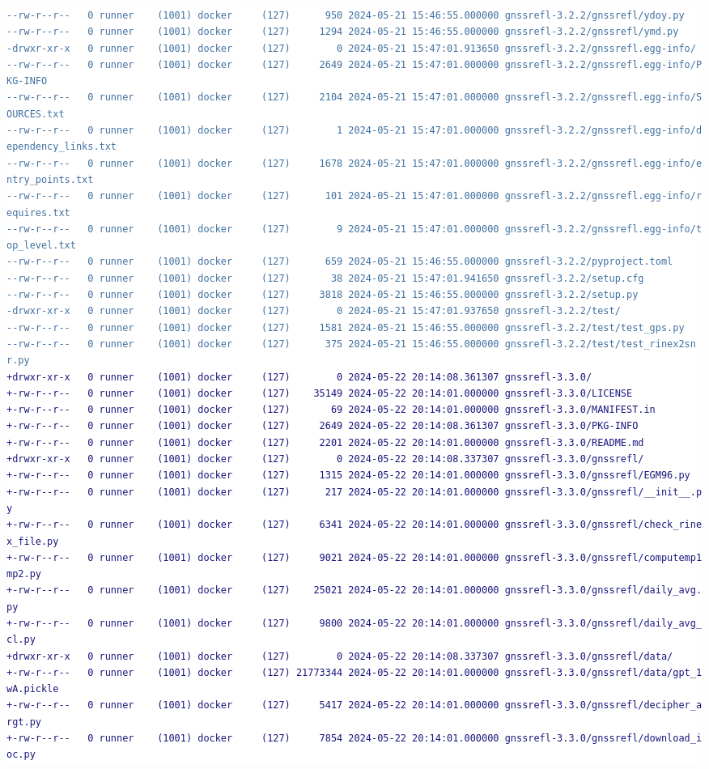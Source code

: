 ```diff
--rw-r--r--   0 runner    (1001) docker     (127)      950 2024-05-21 15:46:55.000000 gnssrefl-3.2.2/gnssrefl/ydoy.py
--rw-r--r--   0 runner    (1001) docker     (127)     1294 2024-05-21 15:46:55.000000 gnssrefl-3.2.2/gnssrefl/ymd.py
-drwxr-xr-x   0 runner    (1001) docker     (127)        0 2024-05-21 15:47:01.913650 gnssrefl-3.2.2/gnssrefl.egg-info/
--rw-r--r--   0 runner    (1001) docker     (127)     2649 2024-05-21 15:47:01.000000 gnssrefl-3.2.2/gnssrefl.egg-info/PKG-INFO
--rw-r--r--   0 runner    (1001) docker     (127)     2104 2024-05-21 15:47:01.000000 gnssrefl-3.2.2/gnssrefl.egg-info/SOURCES.txt
--rw-r--r--   0 runner    (1001) docker     (127)        1 2024-05-21 15:47:01.000000 gnssrefl-3.2.2/gnssrefl.egg-info/dependency_links.txt
--rw-r--r--   0 runner    (1001) docker     (127)     1678 2024-05-21 15:47:01.000000 gnssrefl-3.2.2/gnssrefl.egg-info/entry_points.txt
--rw-r--r--   0 runner    (1001) docker     (127)      101 2024-05-21 15:47:01.000000 gnssrefl-3.2.2/gnssrefl.egg-info/requires.txt
--rw-r--r--   0 runner    (1001) docker     (127)        9 2024-05-21 15:47:01.000000 gnssrefl-3.2.2/gnssrefl.egg-info/top_level.txt
--rw-r--r--   0 runner    (1001) docker     (127)      659 2024-05-21 15:46:55.000000 gnssrefl-3.2.2/pyproject.toml
--rw-r--r--   0 runner    (1001) docker     (127)       38 2024-05-21 15:47:01.941650 gnssrefl-3.2.2/setup.cfg
--rw-r--r--   0 runner    (1001) docker     (127)     3818 2024-05-21 15:46:55.000000 gnssrefl-3.2.2/setup.py
-drwxr-xr-x   0 runner    (1001) docker     (127)        0 2024-05-21 15:47:01.937650 gnssrefl-3.2.2/test/
--rw-r--r--   0 runner    (1001) docker     (127)     1581 2024-05-21 15:46:55.000000 gnssrefl-3.2.2/test/test_gps.py
--rw-r--r--   0 runner    (1001) docker     (127)      375 2024-05-21 15:46:55.000000 gnssrefl-3.2.2/test/test_rinex2snr.py
+drwxr-xr-x   0 runner    (1001) docker     (127)        0 2024-05-22 20:14:08.361307 gnssrefl-3.3.0/
+-rw-r--r--   0 runner    (1001) docker     (127)    35149 2024-05-22 20:14:01.000000 gnssrefl-3.3.0/LICENSE
+-rw-r--r--   0 runner    (1001) docker     (127)       69 2024-05-22 20:14:01.000000 gnssrefl-3.3.0/MANIFEST.in
+-rw-r--r--   0 runner    (1001) docker     (127)     2649 2024-05-22 20:14:08.361307 gnssrefl-3.3.0/PKG-INFO
+-rw-r--r--   0 runner    (1001) docker     (127)     2201 2024-05-22 20:14:01.000000 gnssrefl-3.3.0/README.md
+drwxr-xr-x   0 runner    (1001) docker     (127)        0 2024-05-22 20:14:08.337307 gnssrefl-3.3.0/gnssrefl/
+-rw-r--r--   0 runner    (1001) docker     (127)     1315 2024-05-22 20:14:01.000000 gnssrefl-3.3.0/gnssrefl/EGM96.py
+-rw-r--r--   0 runner    (1001) docker     (127)      217 2024-05-22 20:14:01.000000 gnssrefl-3.3.0/gnssrefl/__init__.py
+-rw-r--r--   0 runner    (1001) docker     (127)     6341 2024-05-22 20:14:01.000000 gnssrefl-3.3.0/gnssrefl/check_rinex_file.py
+-rw-r--r--   0 runner    (1001) docker     (127)     9021 2024-05-22 20:14:01.000000 gnssrefl-3.3.0/gnssrefl/computemp1mp2.py
+-rw-r--r--   0 runner    (1001) docker     (127)    25021 2024-05-22 20:14:01.000000 gnssrefl-3.3.0/gnssrefl/daily_avg.py
+-rw-r--r--   0 runner    (1001) docker     (127)     9800 2024-05-22 20:14:01.000000 gnssrefl-3.3.0/gnssrefl/daily_avg_cl.py
+drwxr-xr-x   0 runner    (1001) docker     (127)        0 2024-05-22 20:14:08.337307 gnssrefl-3.3.0/gnssrefl/data/
+-rw-r--r--   0 runner    (1001) docker     (127) 21773344 2024-05-22 20:14:01.000000 gnssrefl-3.3.0/gnssrefl/data/gpt_1wA.pickle
+-rw-r--r--   0 runner    (1001) docker     (127)     5417 2024-05-22 20:14:01.000000 gnssrefl-3.3.0/gnssrefl/decipher_argt.py
+-rw-r--r--   0 runner    (1001) docker     (127)     7854 2024-05-22 20:14:01.000000 gnssrefl-3.3.0/gnssrefl/download_ioc.py
```